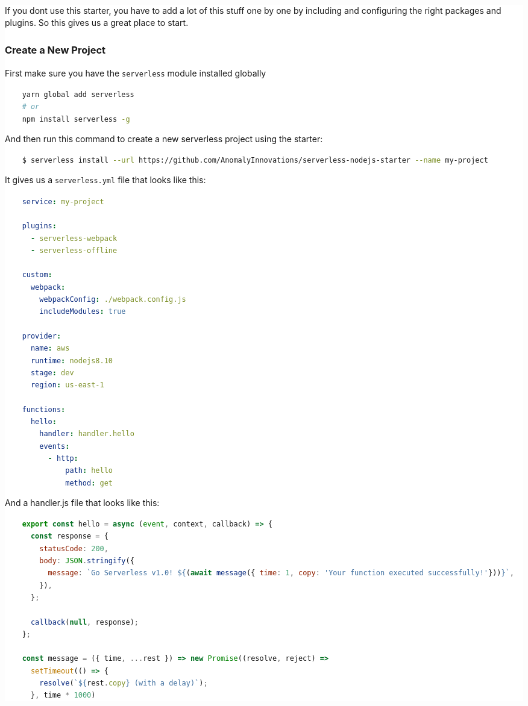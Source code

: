 If you dont use this starter, you have to add a lot of this stuff one by one by including and configuring the right packages and plugins. So this gives us a great place to start.

### Create a New Project

First make sure you have the `serverless` module installed globally

```bash
    yarn global add serverless
    # or
    npm install serverless -g
```

And then run this command to create a new serverless project using the starter:

```bash
    $ serverless install --url https://github.com/AnomalyInnovations/serverless-nodejs-starter --name my-project
```

It gives us a `serverless.yml` file that looks like this:

```yml
    service: my-project
    
    plugins:
      - serverless-webpack
      - serverless-offline
    
    custom:
      webpack:
        webpackConfig: ./webpack.config.js
        includeModules: true
    
    provider:
      name: aws
      runtime: nodejs8.10
      stage: dev
      region: us-east-1
    
    functions:
      hello:
        handler: handler.hello
        events:
          - http:
              path: hello
              method: get
```

And a handler.js file that looks like this:

```js
    export const hello = async (event, context, callback) => {
      const response = {
        statusCode: 200,
        body: JSON.stringify({
          message: `Go Serverless v1.0! ${(await message({ time: 1, copy: 'Your function executed successfully!'}))}`,
        }),
      };
    
      callback(null, response);
    };
    
    const message = ({ time, ...rest }) => new Promise((resolve, reject) => 
      setTimeout(() => {
        resolve(`${rest.copy} (with a delay)`);
      }, time * 1000)
```